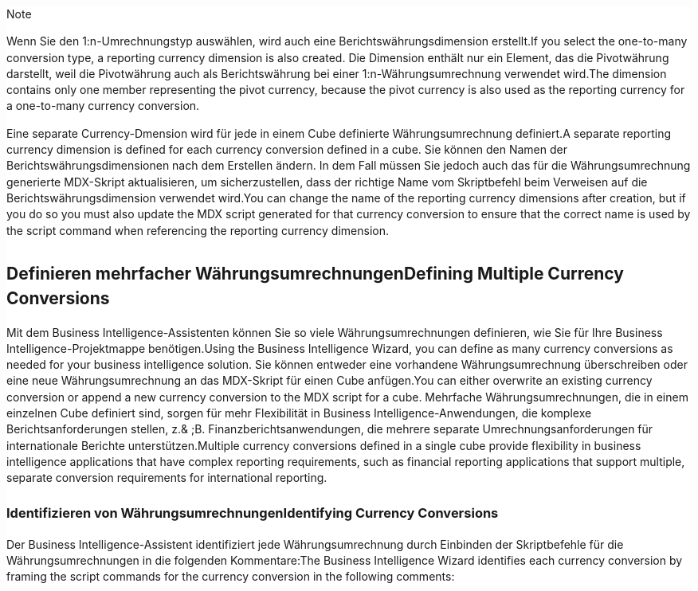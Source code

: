 > [!NOTE]  
>  <span data-ttu-id="95cb5-211">Wenn Sie den 1:n-Umrechnungstyp auswählen, wird auch eine Berichtswährungsdimension erstellt.</span><span class="sxs-lookup"><span data-stu-id="95cb5-211">If you select the one-to-many conversion type, a reporting currency dimension is also created.</span></span> <span data-ttu-id="95cb5-212">Die Dimension enthält nur ein Element, das die Pivotwährung darstellt, weil die Pivotwährung auch als Berichtswährung bei einer 1:n-Währungsumrechnung verwendet wird.</span><span class="sxs-lookup"><span data-stu-id="95cb5-212">The dimension contains only one member representing the pivot currency, because the pivot currency is also used as the reporting currency for a one-to-many currency conversion.</span></span>  
  
 <span data-ttu-id="95cb5-213">Eine separate Currency-Dmension wird für jede in einem Cube definierte Währungsumrechnung definiert.</span><span class="sxs-lookup"><span data-stu-id="95cb5-213">A separate reporting currency dimension is defined for each currency conversion defined in a cube.</span></span> <span data-ttu-id="95cb5-214">Sie können den Namen der Berichtswährungsdimensionen nach dem Erstellen ändern. In dem Fall müssen Sie jedoch auch das für die Währungsumrechnung generierte MDX-Skript aktualisieren, um sicherzustellen, dass der richtige Name vom Skriptbefehl beim Verweisen auf die Berichtswährungsdimension verwendet wird.</span><span class="sxs-lookup"><span data-stu-id="95cb5-214">You can change the name of the reporting currency dimensions after creation, but if you do so you must also update the MDX script generated for that currency conversion to ensure that the correct name is used by the script command when referencing the reporting currency dimension.</span></span>  
  
## <a name="defining-multiple-currency-conversions"></a><span data-ttu-id="95cb5-215">Definieren mehrfacher Währungsumrechnungen</span><span class="sxs-lookup"><span data-stu-id="95cb5-215">Defining Multiple Currency Conversions</span></span>  
 <span data-ttu-id="95cb5-216">Mit dem Business Intelligence-Assistenten können Sie so viele Währungsumrechnungen definieren, wie Sie für Ihre Business Intelligence-Projektmappe benötigen.</span><span class="sxs-lookup"><span data-stu-id="95cb5-216">Using the Business Intelligence Wizard, you can define as many currency conversions as needed for your business intelligence solution.</span></span> <span data-ttu-id="95cb5-217">Sie können entweder eine vorhandene Währungsumrechnung überschreiben oder eine neue Währungsumrechnung an das MDX-Skript für einen Cube anfügen.</span><span class="sxs-lookup"><span data-stu-id="95cb5-217">You can either overwrite an existing currency conversion or append a new currency conversion to the MDX script for a cube.</span></span> <span data-ttu-id="95cb5-218">Mehrfache Währungsumrechnungen, die in einem einzelnen Cube definiert sind, sorgen für mehr Flexibilität in Business Intelligence-Anwendungen, die komplexe Berichtsanforderungen stellen, z.& ;B. Finanzberichtsanwendungen, die mehrere separate Umrechnungsanforderungen für internationale Berichte unterstützen.</span><span class="sxs-lookup"><span data-stu-id="95cb5-218">Multiple currency conversions defined in a single cube provide flexibility in business intelligence applications that have complex reporting requirements, such as financial reporting applications that support multiple, separate conversion requirements for international reporting.</span></span>  
  
### <a name="identifying-currency-conversions"></a><span data-ttu-id="95cb5-219">Identifizieren von Währungsumrechnungen</span><span class="sxs-lookup"><span data-stu-id="95cb5-219">Identifying Currency Conversions</span></span>  
 <span data-ttu-id="95cb5-220">Der Business Intelligence-Assistent identifiziert jede Währungsumrechnung durch Einbinden der Skriptbefehle für die Währungsumrechnungen in die folgenden Kommentare:</span><span class="sxs-lookup"><span data-stu-id="95cb5-220">The Business Intelligence Wizard identifies each currency conversion by framing the script commands for the currency conversion in the following comments:</span></span>  
  